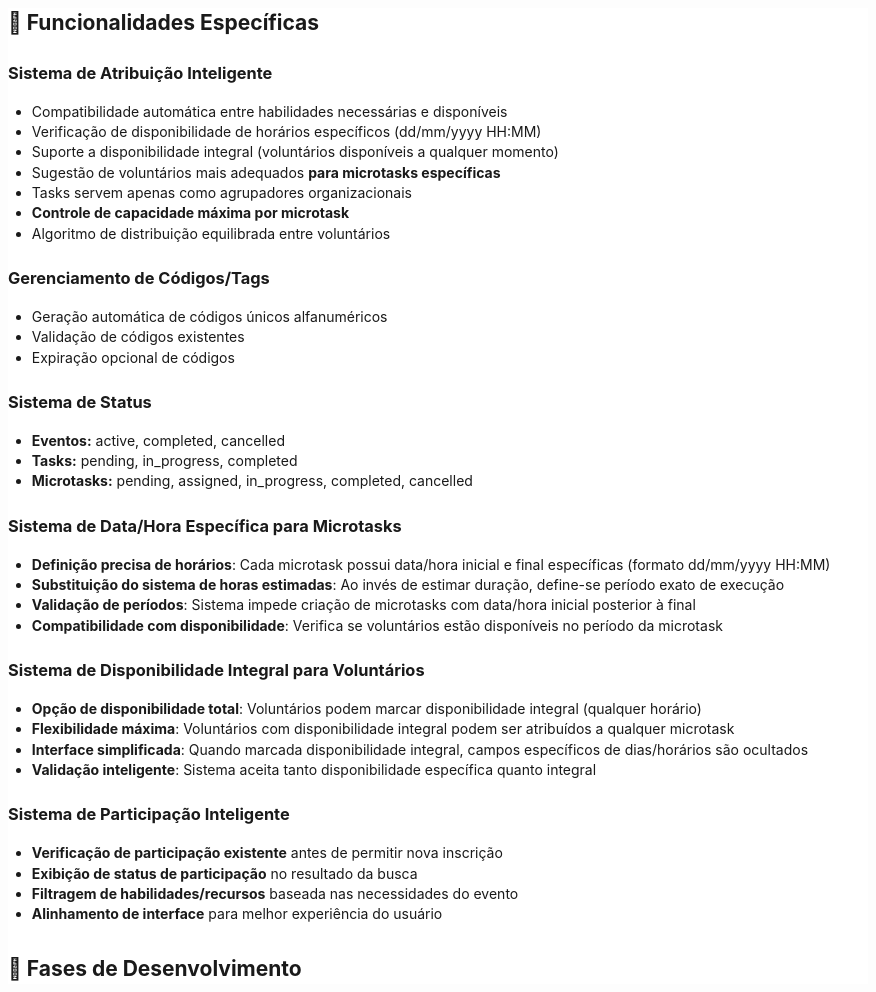 ## 🔧 Funcionalidades Específicas

### Sistema de Atribuição Inteligente
- Compatibilidade automática entre habilidades necessárias e disponíveis
- Verificação de disponibilidade de horários específicos (dd/mm/yyyy HH:MM)
- Suporte a disponibilidade integral (voluntários disponíveis a qualquer momento)
- Sugestão de voluntários mais adequados **para microtasks específicas**
- Tasks servem apenas como agrupadores organizacionais
- **Controle de capacidade máxima por microtask**
- Algoritmo de distribuição equilibrada entre voluntários

### Gerenciamento de Códigos/Tags
- Geração automática de códigos únicos alfanuméricos
- Validação de códigos existentes
- Expiração opcional de códigos

### Sistema de Status
- **Eventos:** active, completed, cancelled
- **Tasks:** pending, in_progress, completed
- **Microtasks:** pending, assigned, in_progress, completed, cancelled

### Sistema de Data/Hora Específica para Microtasks
- **Definição precisa de horários**: Cada microtask possui data/hora inicial e final específicas (formato dd/mm/yyyy HH:MM)
- **Substituição do sistema de horas estimadas**: Ao invés de estimar duração, define-se período exato de execução
- **Validação de períodos**: Sistema impede criação de microtasks com data/hora inicial posterior à final
- **Compatibilidade com disponibilidade**: Verifica se voluntários estão disponíveis no período da microtask

### Sistema de Disponibilidade Integral para Voluntários
- **Opção de disponibilidade total**: Voluntários podem marcar disponibilidade integral (qualquer horário)
- **Flexibilidade máxima**: Voluntários com disponibilidade integral podem ser atribuídos a qualquer microtask
- **Interface simplificada**: Quando marcada disponibilidade integral, campos específicos de dias/horários são ocultados
- **Validação inteligente**: Sistema aceita tanto disponibilidade específica quanto integral

### Sistema de Participação Inteligente
- **Verificação de participação existente** antes de permitir nova inscrição
- **Exibição de status de participação** no resultado da busca
- **Filtragem de habilidades/recursos** baseada nas necessidades do evento
- **Alinhamento de interface** para melhor experiência do usuário

## 🚀 Fases de Desenvolvimento
